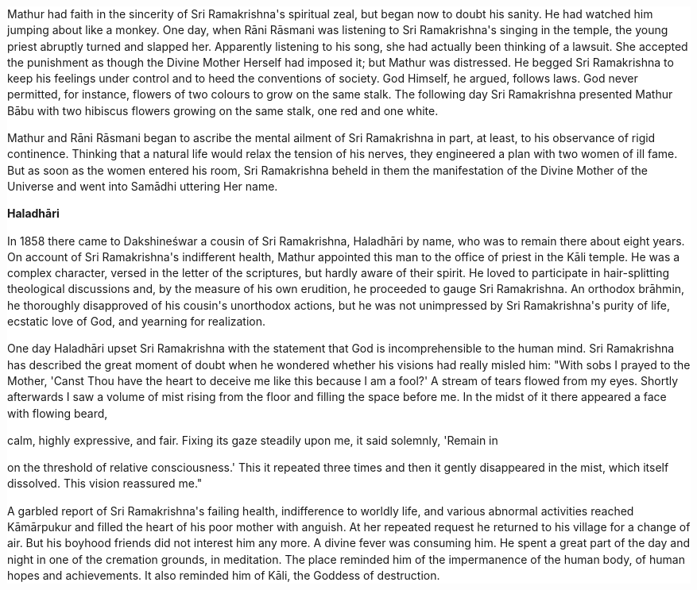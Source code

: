 Mathur had faith in the sincerity of Sri Ramakrishna\'s spiritual zeal,
but began now to doubt his sanity. He had watched him jumping about like
a monkey. One day, when Rāni Rāsmani was listening to Sri Ramakrishna\'s
singing in the temple, the young priest abruptly turned and slapped her.
Apparently listening to his song, she had actually been thinking of a
lawsuit. She accepted the punishment as though the Divine Mother Herself
had imposed it; but Mathur was distressed. He begged Sri Ramakrishna to
keep his feelings under control and to heed the conventions of society.
God Himself, he argued, follows laws. God never permitted, for instance,
flowers of two colours to grow on the same stalk. The following day Sri
Ramakrishna presented Mathur Bābu with two hibiscus flowers growing on
the same stalk, one red and one white.

Mathur and Rāni Rāsmani began to ascribe the mental ailment of Sri
Ramakrishna in part, at least, to his observance of rigid continence.
Thinking that a natural life would relax the tension of his nerves, they
engineered a plan with two women of ill fame. But as soon as the women
entered his room, Sri Ramakrishna beheld in them the manifestation of
the Divine Mother of the Universe and went into Samādhi uttering Her
name.

**Haladhāri**

In 1858 there came to Dakshineśwar a cousin of Sri Ramakrishna,
Haladhāri by name, who was to remain there about eight years. On account
of Sri Ramakrishna\'s indifferent health, Mathur appointed this man to
the office of priest in the Kāli temple. He was a complex character,
versed in the letter of the scriptures, but hardly aware of their
spirit. He loved to participate in hair-splitting theological
discussions and, by the measure of his own erudition, he proceeded to
gauge Sri Ramakrishna. An orthodox brāhmin, he thoroughly disapproved of
his cousin\'s unorthodox actions, but he was not unimpressed by Sri
Ramakrishna\'s purity of life, ecstatic love of God, and yearning for
realization.

One day Haladhāri upset Sri Ramakrishna with the statement that God is
incomprehensible to the human mind. Sri Ramakrishna has described the
great moment of doubt when he wondered whether his visions had really
misled him: \"With sobs I prayed to the Mother, \'Canst Thou have the
heart to deceive me like this because I am a fool?\' A stream of tears
flowed from my eyes. Shortly afterwards I saw a volume of mist rising
from the floor and filling the space before me. In the midst of it there
appeared a face with flowing beard,

calm, highly expressive, and fair. Fixing its gaze steadily upon me, it
said solemnly, \'Remain in

on the threshold of relative consciousness.\' This it repeated three
times and then it gently disappeared in the mist, which itself
dissolved. This vision reassured me.\"

A garbled report of Sri Ramakrishna\'s failing health, indifference to
worldly life, and various abnormal activities reached Kāmārpukur and
filled the heart of his poor mother with anguish. At her repeated
request he returned to his village for a change of air. But his boyhood
friends did not interest him any more. A divine fever was consuming him.
He spent a great part of the day and night in one of the cremation
grounds, in meditation. The place reminded him of the impermanence of
the human body, of human hopes and achievements. It also reminded him of
Kāli, the Goddess of destruction.

